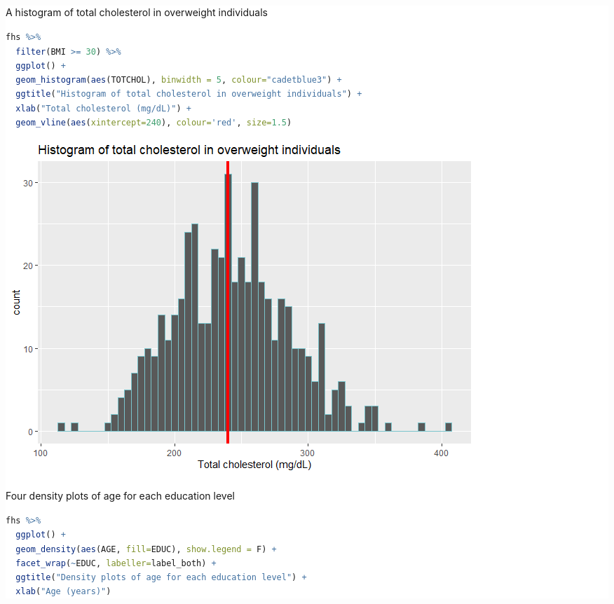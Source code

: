 A histogram of total cholesterol in overweight individuals

``` r
fhs %>%
  filter(BMI >= 30) %>%
  ggplot() +
  geom_histogram(aes(TOTCHOL), binwidth = 5, colour="cadetblue3") +
  ggtitle("Histogram of total cholesterol in overweight individuals") +
  xlab("Total cholesterol (mg/dL)") +
  geom_vline(aes(xintercept=240), colour='red', size=1.5)
```

![](R_Practical_2_Answers_files/figure-gfm/unnamed-chunk-4-1.png)

Four density plots of age for each education level

``` r
fhs %>%
  ggplot() +
  geom_density(aes(AGE, fill=EDUC), show.legend = F) +
  facet_wrap(~EDUC, labeller=label_both) +
  ggtitle("Density plots of age for each education level") +
  xlab("Age (years)")
```
